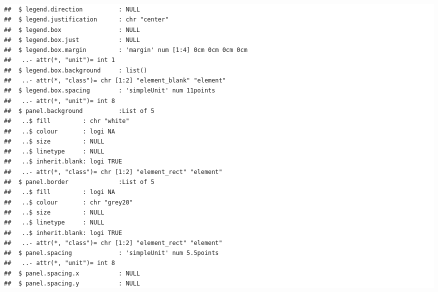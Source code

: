     ##  $ legend.direction          : NULL
    ##  $ legend.justification      : chr "center"
    ##  $ legend.box                : NULL
    ##  $ legend.box.just           : NULL
    ##  $ legend.box.margin         : 'margin' num [1:4] 0cm 0cm 0cm 0cm
    ##   ..- attr(*, "unit")= int 1
    ##  $ legend.box.background     : list()
    ##   ..- attr(*, "class")= chr [1:2] "element_blank" "element"
    ##  $ legend.box.spacing        : 'simpleUnit' num 11points
    ##   ..- attr(*, "unit")= int 8
    ##  $ panel.background          :List of 5
    ##   ..$ fill         : chr "white"
    ##   ..$ colour       : logi NA
    ##   ..$ size         : NULL
    ##   ..$ linetype     : NULL
    ##   ..$ inherit.blank: logi TRUE
    ##   ..- attr(*, "class")= chr [1:2] "element_rect" "element"
    ##  $ panel.border              :List of 5
    ##   ..$ fill         : logi NA
    ##   ..$ colour       : chr "grey20"
    ##   ..$ size         : NULL
    ##   ..$ linetype     : NULL
    ##   ..$ inherit.blank: logi TRUE
    ##   ..- attr(*, "class")= chr [1:2] "element_rect" "element"
    ##  $ panel.spacing             : 'simpleUnit' num 5.5points
    ##   ..- attr(*, "unit")= int 8
    ##  $ panel.spacing.x           : NULL
    ##  $ panel.spacing.y           : NULL